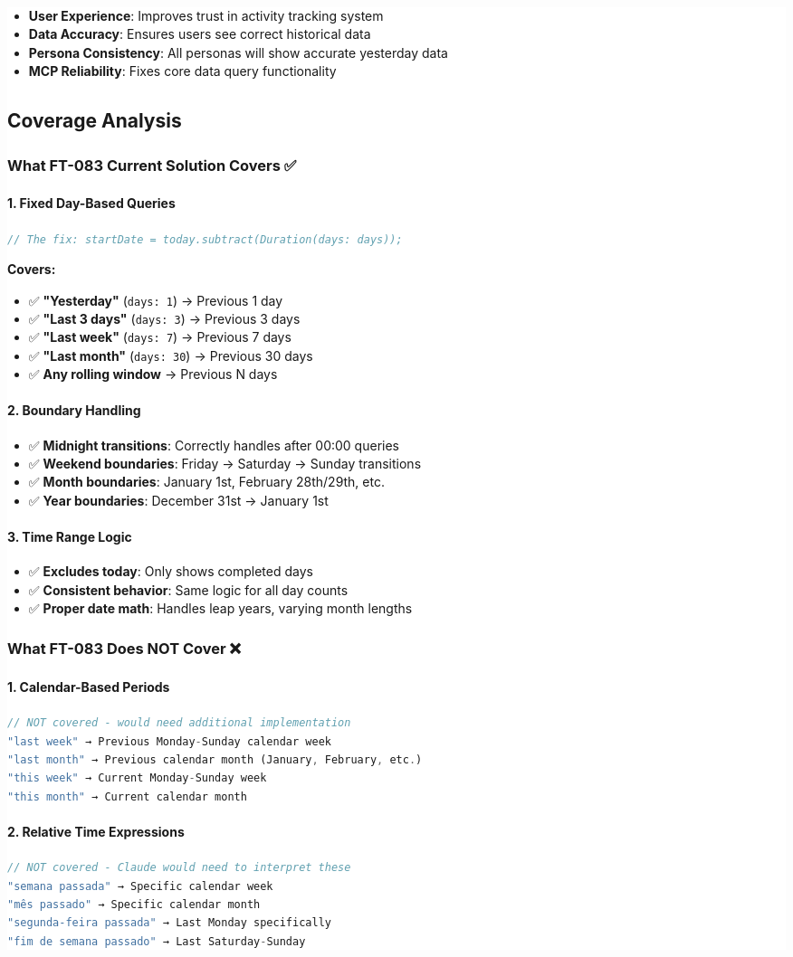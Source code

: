 - **User Experience**: Improves trust in activity tracking system
- **Data Accuracy**: Ensures users see correct historical data
- **Persona Consistency**: All personas will show accurate yesterday data
- **MCP Reliability**: Fixes core data query functionality

## Coverage Analysis

### **What FT-083 Current Solution Covers** ✅

#### **1. Fixed Day-Based Queries**
```dart
// The fix: startDate = today.subtract(Duration(days: days));
```

**Covers:**
- ✅ **"Yesterday"** (`days: 1`) → Previous 1 day
- ✅ **"Last 3 days"** (`days: 3`) → Previous 3 days  
- ✅ **"Last week"** (`days: 7`) → Previous 7 days
- ✅ **"Last month"** (`days: 30`) → Previous 30 days
- ✅ **Any rolling window** → Previous N days

#### **2. Boundary Handling**
- ✅ **Midnight transitions**: Correctly handles after 00:00 queries
- ✅ **Weekend boundaries**: Friday → Saturday → Sunday transitions
- ✅ **Month boundaries**: January 1st, February 28th/29th, etc.
- ✅ **Year boundaries**: December 31st → January 1st

#### **3. Time Range Logic**
- ✅ **Excludes today**: Only shows completed days
- ✅ **Consistent behavior**: Same logic for all day counts
- ✅ **Proper date math**: Handles leap years, varying month lengths

### **What FT-083 Does NOT Cover** ❌

#### **1. Calendar-Based Periods**
```dart
// NOT covered - would need additional implementation
"last week" → Previous Monday-Sunday calendar week
"last month" → Previous calendar month (January, February, etc.)
"this week" → Current Monday-Sunday week
"this month" → Current calendar month
```

#### **2. Relative Time Expressions**
```dart
// NOT covered - Claude would need to interpret these
"semana passada" → Specific calendar week
"mês passado" → Specific calendar month  
"segunda-feira passada" → Last Monday specifically
"fim de semana passado" → Last Saturday-Sunday
```
